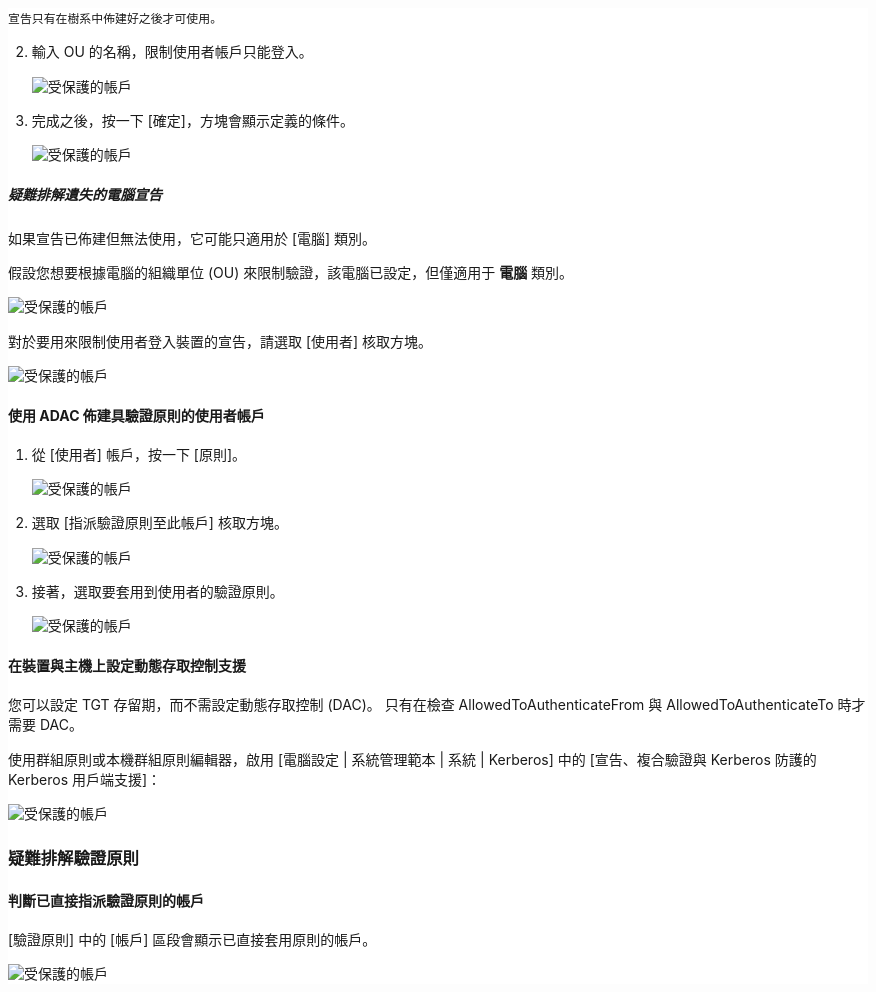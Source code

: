     宣告只有在樹系中佈建好之後才可使用。

2.  輸入 OU 的名稱，限制使用者帳戶只能登入。

    ![受保護的帳戶](media/How-to-Configure-Protected-Accounts/ADDS_ProtectAcct_CompClaimOUName.gif)

3.  完成之後，按一下 [確定]，方塊會顯示定義的條件。

    ![受保護的帳戶](media/How-to-Configure-Protected-Accounts/ADDS_ProtectAcct_CompClaimComplete.gif)

##### <a name="troubleshoot-missing-computer-claims"></a>疑難排解遺失的電腦宣告
如果宣告已佈建但無法使用，它可能只適用於 [電腦] 類別。

假設您想要根據電腦的組織單位 (OU) 來限制驗證，該電腦已設定，但僅適用于 **電腦** 類別。

![受保護的帳戶](media/How-to-Configure-Protected-Accounts/ADDS_ProtectAcct_RestrictComputers.gif)

對於要用來限制使用者登入裝置的宣告，請選取 [使用者] 核取方塊。

![受保護的帳戶](media/How-to-Configure-Protected-Accounts/ADDS_ProtectAcct_RestrictUsersComputers.gif)

#### <a name="provision-a-user-account-with-an-authentication-policy-with-adac"></a>使用 ADAC 佈建具驗證原則的使用者帳戶

1.  從 [使用者] 帳戶，按一下 [原則]。

    ![受保護的帳戶](media/How-to-Configure-Protected-Accounts/ADDS_ProtectAcct_UserPolicy.gif)

2.  選取 [指派驗證原則至此帳戶] 核取方塊。

    ![受保護的帳戶](media/How-to-Configure-Protected-Accounts/ADDS_ProtectAcct_UserPolicyAssign.gif)

3.  接著，選取要套用到使用者的驗證原則。

    ![受保護的帳戶](media/How-to-Configure-Protected-Accounts/ADDS_ProtectAcct_UserPolicySelect.png)

#### <a name="configure-dynamic-access-control-support-on-devices-and-hosts"></a>在裝置與主機上設定動態存取控制支援
您可以設定 TGT 存留期，而不需設定動態存取控制 (DAC)。 只有在檢查 AllowedToAuthenticateFrom 與 AllowedToAuthenticateTo 時才需要 DAC。

使用群組原則或本機群組原則編輯器，啟用 [電腦設定 | 系統管理範本 | 系統 | Kerberos] 中的 [宣告、複合驗證與 Kerberos 防護的 Kerberos 用戶端支援]：

![受保護的帳戶](media/How-to-Configure-Protected-Accounts/ADDS_ProtectAcct_KerbClientDACSupport.gif)

### <a name="troubleshoot-authentication-policies"></a><a name="BKMK_TroubleshootAuthnPolicies"></a>疑難排解驗證原則

#### <a name="determine-the-accounts-that-are-directly-assigned-an-authentication-policy"></a>判斷已直接指派驗證原則的帳戶
[驗證原則] 中的 [帳戶] 區段會顯示已直接套用原則的帳戶。

![受保護的帳戶](media/How-to-Configure-Protected-Accounts/ADDS_ProtectAcct_AccountsAssigned.gif)
